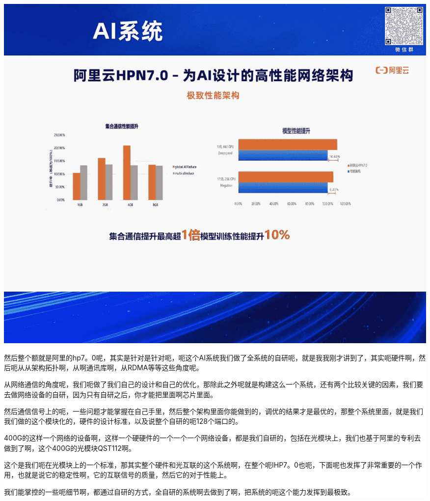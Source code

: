 ![](img/dfc1f80c6a1ee40dcd27791a6a1cf801_11.png)

然后整个额就是阿里的hp7。0呢，其实是针对是针对呃，呃这个AI系统我们做了全系统的自研呃，就是我我刚才讲到了，其实呃硬件啊，然后呃从从架构拓扑啊，从啊通讯库啊，从RDMA等等这些角度呢。

从网络通信的角度呢，我们呃做了我们自己的设计和自己的优化，那除此之外呢就是构建这么一个系统，还有两个比较关键的因素，我们要去做网络设备的自研，因为只有自研之后，你才能把里面啊芯片里面。

然后通信信号上的呃，一些问题才能掌握在自己手里，然后整个架构里面你能做到的，调优的结果才是最优的，那整个系统里面，就是我们我们做的这个模块化的，硬件的设计标准，以及说整个自研的呃128个端口的。

400G的这样一个网络的设备啊，这样一个硬硬件的一个一个一个网络设备，都是我们自研的，包括在光模块上，我们也基于阿里的专利去做到了啊，这个400G的光模块QST112啊。

这个是我们呃在光模块上的一个标准，那其实整个硬件和光互联的这个系统啊，在整个呃IHP7。0也呃，下面呢也发挥了非常重要的一个作用，也就是说它的稳定性啊，它的互联信号的质量，然后它的对于性能上。

我们能掌控的一些呃细节啊，都通过自研的方式，全自研的系统啊去做到了啊，把系统的呃这个能力发挥到最极致。


